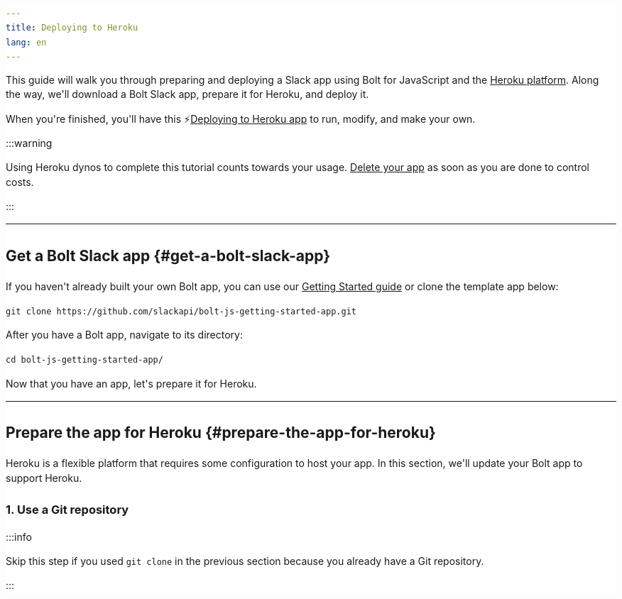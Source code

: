 ```yaml
---
title: Deploying to Heroku
lang: en
---
```


This guide will walk you through preparing and deploying a Slack app using Bolt for JavaScript and the [Heroku platform](https://heroku.com/). Along the way, we'll download a Bolt Slack app, prepare it for Heroku, and deploy it.

When you're finished, you'll have this ⚡️[Deploying to Heroku app](https://github.com/slackapi/bolt-js/tree/main/examples/deploy-heroku) to run, modify, and make your own.

:::warning

 Using Heroku dynos to complete this tutorial counts towards your usage. [Delete your app](https://devcenter.heroku.com/articles/heroku-cli-commands#heroku-apps-destroy) as soon as you are done to control costs.

:::

---

## Get a Bolt Slack app {#get-a-bolt-slack-app}

If you haven't already built your own Bolt app, you can use our [Getting Started guide](/getting-started) or clone the template app below:

```shell
git clone https://github.com/slackapi/bolt-js-getting-started-app.git
```

After you have a Bolt app, navigate to its directory:

```shell
cd bolt-js-getting-started-app/
```

Now that you have an app, let's prepare it for Heroku.

---

## Prepare the app for Heroku {#prepare-the-app-for-heroku}

Heroku is a flexible platform that requires some configuration to host your app. In this section, we'll update your Bolt app to support Heroku.

### 1. Use a Git repository

:::info 

Skip this step if you used `git clone` in the previous section because you already have a Git repository.

:::
